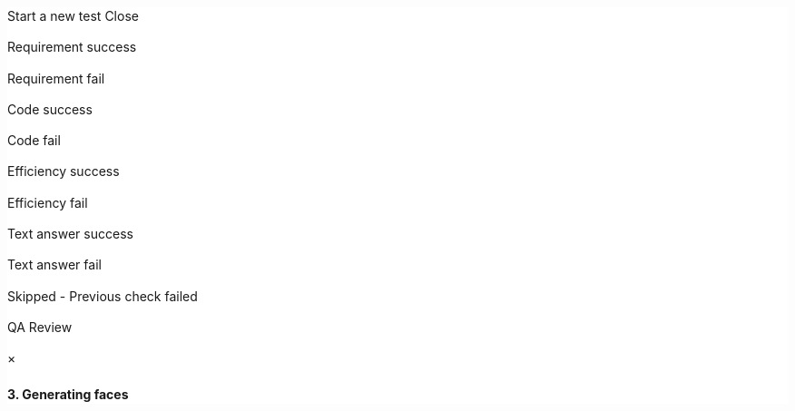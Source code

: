 

Start a new test
Close


















 Requirement success
 


 Requirement fail
 




 Code success
 


 Code fail
 




 Efficiency success
 


 Efficiency fail
 




 Text answer success
 


 Text answer fail
 




 Skipped \- Previous check failed
 








 QA Review
 




×
#### 3\. Generating faces
